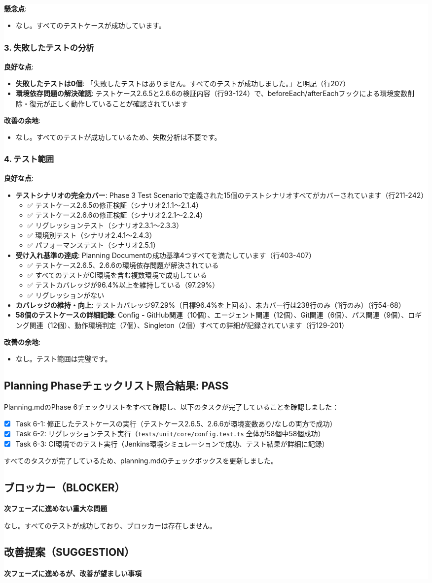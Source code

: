 **懸念点**:
- なし。すべてのテストケースが成功しています。

### 3. 失敗したテストの分析

**良好な点**:
- **失敗したテストは0個**: 「失敗したテストはありません。すべてのテストが成功しました。」と明記（行207）
- **環境依存問題の解決確認**: テストケース2.6.5と2.6.6の検証内容（行93-124）で、beforeEach/afterEachフックによる環境変数削除・復元が正しく動作していることが確認されています

**改善の余地**:
- なし。すべてのテストが成功しているため、失敗分析は不要です。

### 4. テスト範囲

**良好な点**:
- **テストシナリオの完全カバー**: Phase 3 Test Scenarioで定義された15個のテストシナリオすべてがカバーされています（行211-242）
  - ✅ テストケース2.6.5の修正検証（シナリオ2.1.1〜2.1.4）
  - ✅ テストケース2.6.6の修正検証（シナリオ2.2.1〜2.2.4）
  - ✅ リグレッションテスト（シナリオ2.3.1〜2.3.3）
  - ✅ 環境別テスト（シナリオ2.4.1〜2.4.3）
  - ✅ パフォーマンステスト（シナリオ2.5.1）
- **受け入れ基準の達成**: Planning Documentの成功基準4つすべてを満たしています（行403-407）
  - ✅ テストケース2.6.5、2.6.6の環境依存問題が解決されている
  - ✅ すべてのテストがCI環境を含む複数環境で成功している
  - ✅ テストカバレッジが96.4%以上を維持している（97.29%）
  - ✅ リグレッションがない
- **カバレッジの維持・向上**: テストカバレッジ97.29%（目標96.4%を上回る）、未カバー行は238行のみ（1行のみ）（行54-68）
- **58個のテストケースの詳細記録**: Config - GitHub関連（10個）、エージェント関連（12個）、Git関連（6個）、パス関連（9個）、ロギング関連（12個）、動作環境判定（7個）、Singleton（2個）すべての詳細が記録されています（行129-201）

**改善の余地**:
- なし。テスト範囲は完璧です。

## Planning Phaseチェックリスト照合結果: PASS

Planning.mdのPhase 6チェックリストをすべて確認し、以下のタスクが完了していることを確認しました：

- [x] Task 6-1: 修正したテストケースの実行（テストケース2.6.5、2.6.6が環境変数あり/なしの両方で成功）
- [x] Task 6-2: リグレッションテスト実行（`tests/unit/core/config.test.ts` 全体が58個中58個成功）
- [x] Task 6-3: CI環境でのテスト実行（Jenkins環境シミュレーションで成功、テスト結果が詳細に記録）

すべてのタスクが完了しているため、planning.mdのチェックボックスを更新しました。

## ブロッカー（BLOCKER）

**次フェーズに進めない重大な問題**

なし。すべてのテストが成功しており、ブロッカーは存在しません。

## 改善提案（SUGGESTION）

**次フェーズに進めるが、改善が望ましい事項**
